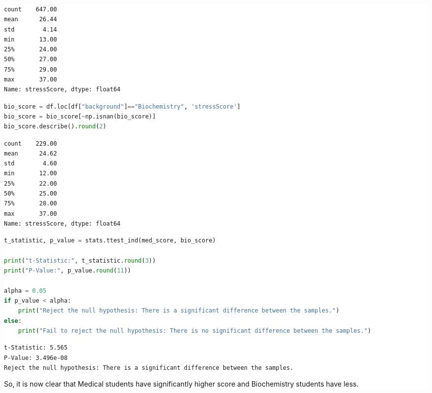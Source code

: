 


    count    647.00
    mean      26.44
    std        4.14
    min       13.00
    25%       24.00
    50%       27.00
    75%       29.00
    max       37.00
    Name: stressScore, dtype: float64




```python
bio_score = df.loc[df["background"]=="Biochemistry", 'stressScore']
bio_score = bio_score[~np.isnan(bio_score)]
bio_score.describe().round(2)
```




    count    229.00
    mean      24.62
    std        4.60
    min       12.00
    25%       22.00
    50%       25.00
    75%       28.00
    max       37.00
    Name: stressScore, dtype: float64




```python
t_statistic, p_value = stats.ttest_ind(med_score, bio_score)

print("t-Statistic:", t_statistic.round(3))
print("P-Value:", p_value.round(11))

alpha = 0.05
if p_value < alpha:
    print("Reject the null hypothesis: There is a significant difference between the samples.")
else:
    print("Fail to reject the null hypothesis: There is no significant difference between the samples.")

```

    t-Statistic: 5.565
    P-Value: 3.496e-08
    Reject the null hypothesis: There is a significant difference between the samples.
    

So, it is now clear that Medical students have significantly higher score and Biochemistry students have less.
